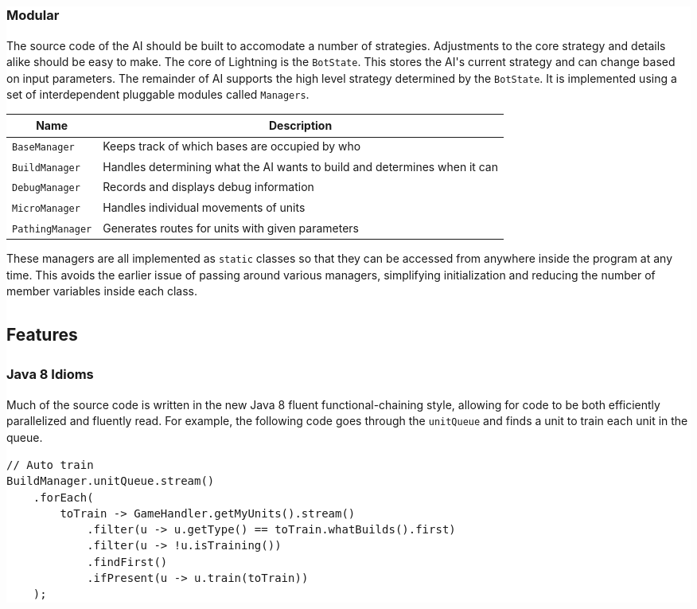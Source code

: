 ### Modular
The source code of the AI should be built to accomodate a number of strategies. Adjustments to the core strategy and details alike should be easy to make.
The core of Lightning is the <code>BotState</code>. This stores the AI's current strategy and can change based on input parameters. The remainder of AI supports the high level strategy determined by the <code>BotState</code>. It is implemented using a set of interdependent pluggable modules called <code>Managers</code>.
<table class="table table-hover table-condensed">
<thead>
<th>Name</th>
<th>Description</th>
</thead>
<tbody>
<tr>
    <td><code>BaseManager</code></td>
    <td>Keeps track of which bases are occupied by who</td>
</tr>
<tr>
    <td><code>BuildManager</code></td>
    <td>Handles determining what the AI wants to build and determines when it can</td>
</tr>
<tr>
    <td><code>DebugManager</code></td>
    <td>Records and displays debug information</td>
</tr>
<tr>
    <td><code>MicroManager</code></td>
    <td>Handles individual movements of units</td>
</tr>
<tr>
    <td><code>PathingManager</code></td>
    <td>Generates routes for units with given parameters</td>
</tr>
</tbody>
</table>
These managers are all implemented as <code>static</code> classes so that they can be accessed from anywhere inside the program at any time. This avoids the earlier issue of passing around various managers, simplifying initialization and reducing the number of member variables inside each class.

## Features

### Java 8 Idioms
Much of the source code is written in the new Java 8 fluent functional-chaining style, allowing for code to be both efficiently parallelized and fluently read. For example, the following code goes through the <code>unitQueue</code> and finds a unit to train each unit in the queue.
<div class="framed">
<pre class="prettyprint lang-java">// Auto train
BuildManager.unitQueue.stream()
    .forEach(
        toTrain -> GameHandler.getMyUnits().stream()
            .filter(u -> u.getType() == toTrain.whatBuilds().first)
            .filter(u -> !u.isTraining())
            .findFirst()
            .ifPresent(u -> u.train(toTrain))
    );</pre>
</div>
